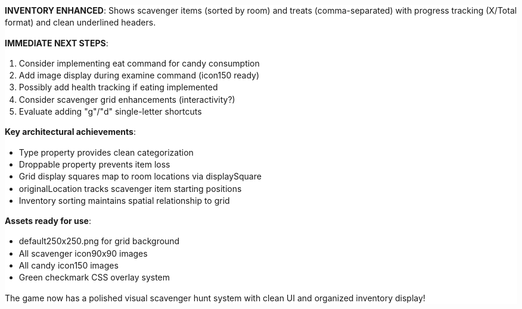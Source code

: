 **INVENTORY ENHANCED**: Shows scavenger items (sorted by room) and treats (comma-separated) with progress tracking (X/Total format) and clean underlined headers.

**IMMEDIATE NEXT STEPS**:
1. Consider implementing eat command for candy consumption
2. Add image display during examine command (icon150 ready)
3. Possibly add health tracking if eating implemented
4. Consider scavenger grid enhancements (interactivity?)
5. Evaluate adding "g"/"d" single-letter shortcuts

**Key architectural achievements**:
- Type property provides clean categorization
- Droppable property prevents item loss
- Grid display squares map to room locations via displaySquare
- originalLocation tracks scavenger item starting positions
- Inventory sorting maintains spatial relationship to grid

**Assets ready for use**:
- default250x250.png for grid background
- All scavenger icon90x90 images
- All candy icon150 images
- Green checkmark CSS overlay system

The game now has a polished visual scavenger hunt system with clean UI and organized inventory display!
